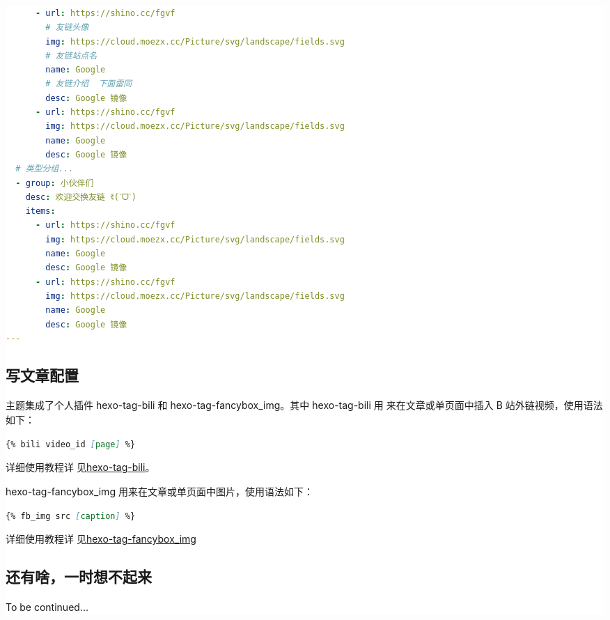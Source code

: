 ```yml
      - url: https://shino.cc/fgvf
        # 友链头像
        img: https://cloud.moezx.cc/Picture/svg/landscape/fields.svg
        # 友链站点名
        name: Google
        # 友链介绍  下面雷同
        desc: Google 镜像
      - url: https://shino.cc/fgvf
        img: https://cloud.moezx.cc/Picture/svg/landscape/fields.svg
        name: Google
        desc: Google 镜像
  # 类型分组...
  - group: 小伙伴们
    desc: 欢迎交换友链 ꉂ(ˊᗜˋ)
    items:
      - url: https://shino.cc/fgvf
        img: https://cloud.moezx.cc/Picture/svg/landscape/fields.svg
        name: Google
        desc: Google 镜像
      - url: https://shino.cc/fgvf
        img: https://cloud.moezx.cc/Picture/svg/landscape/fields.svg
        name: Google
        desc: Google 镜像
---
```

## 写文章配置

主题集成了个人插件 hexo-tag-bili 和 hexo-tag-fancybox_img。其中 hexo-tag-bili 用
来在文章或单页面中插入 B 站外链视频，使用语法如下：

```md
{% bili video_id [page] %}
```

详细使用教程详
见[hexo-tag-bili](https://github.com/honjun/hexo-tag-bili/blob/master/README-zh_cn.md)。

hexo-tag-fancybox_img 用来在文章或单页面中图片，使用语法如下：

```md
{% fb_img src [caption] %}
```

详细使用教程详
见[hexo-tag-fancybox_img](https://github.com/honjun/hexo-tag-fancybox_img/blob/master/README-zh_cn.md)

## 还有啥，一时想不起来

To be continued...
